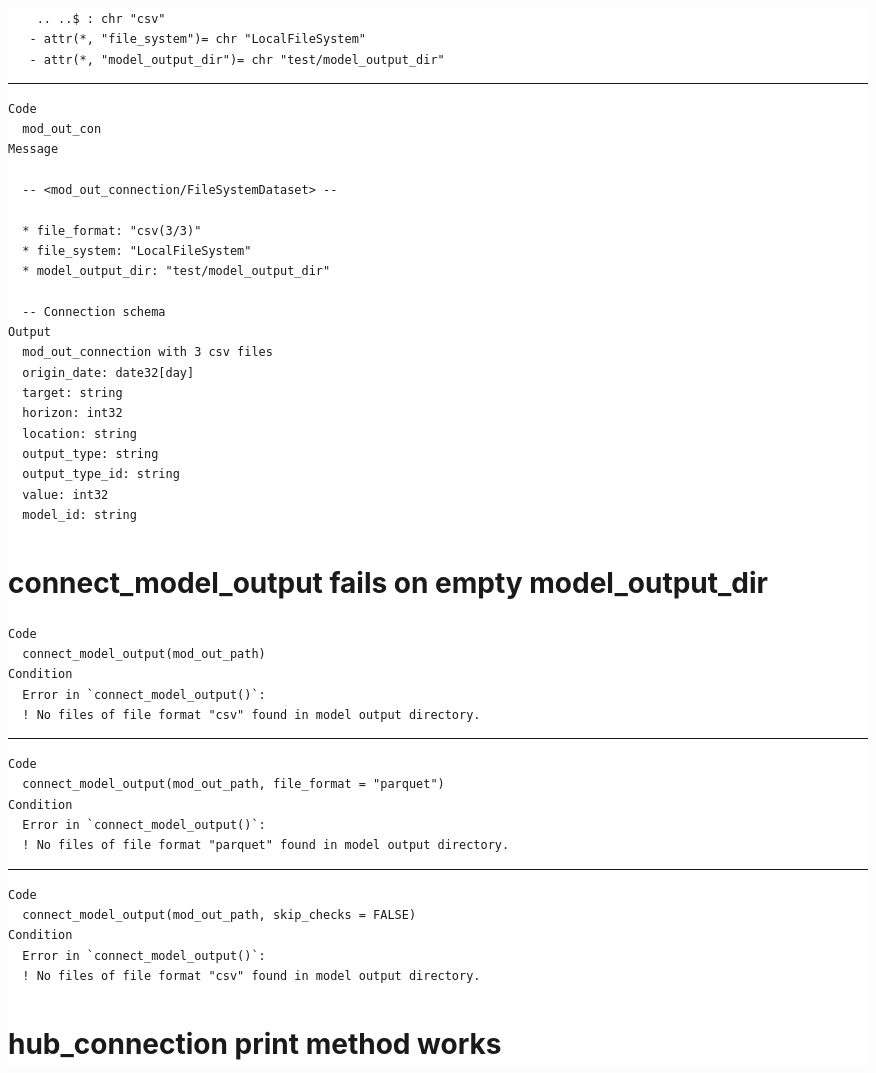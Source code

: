         .. ..$ : chr "csv"
       - attr(*, "file_system")= chr "LocalFileSystem"
       - attr(*, "model_output_dir")= chr "test/model_output_dir"

---

    Code
      mod_out_con
    Message
      
      -- <mod_out_connection/FileSystemDataset> --
      
      * file_format: "csv(3/3)"
      * file_system: "LocalFileSystem"
      * model_output_dir: "test/model_output_dir"
      
      -- Connection schema 
    Output
      mod_out_connection with 3 csv files
      origin_date: date32[day]
      target: string
      horizon: int32
      location: string
      output_type: string
      output_type_id: string
      value: int32
      model_id: string

# connect_model_output fails on empty model_output_dir

    Code
      connect_model_output(mod_out_path)
    Condition
      Error in `connect_model_output()`:
      ! No files of file format "csv" found in model output directory.

---

    Code
      connect_model_output(mod_out_path, file_format = "parquet")
    Condition
      Error in `connect_model_output()`:
      ! No files of file format "parquet" found in model output directory.

---

    Code
      connect_model_output(mod_out_path, skip_checks = FALSE)
    Condition
      Error in `connect_model_output()`:
      ! No files of file format "csv" found in model output directory.

# hub_connection print method works
